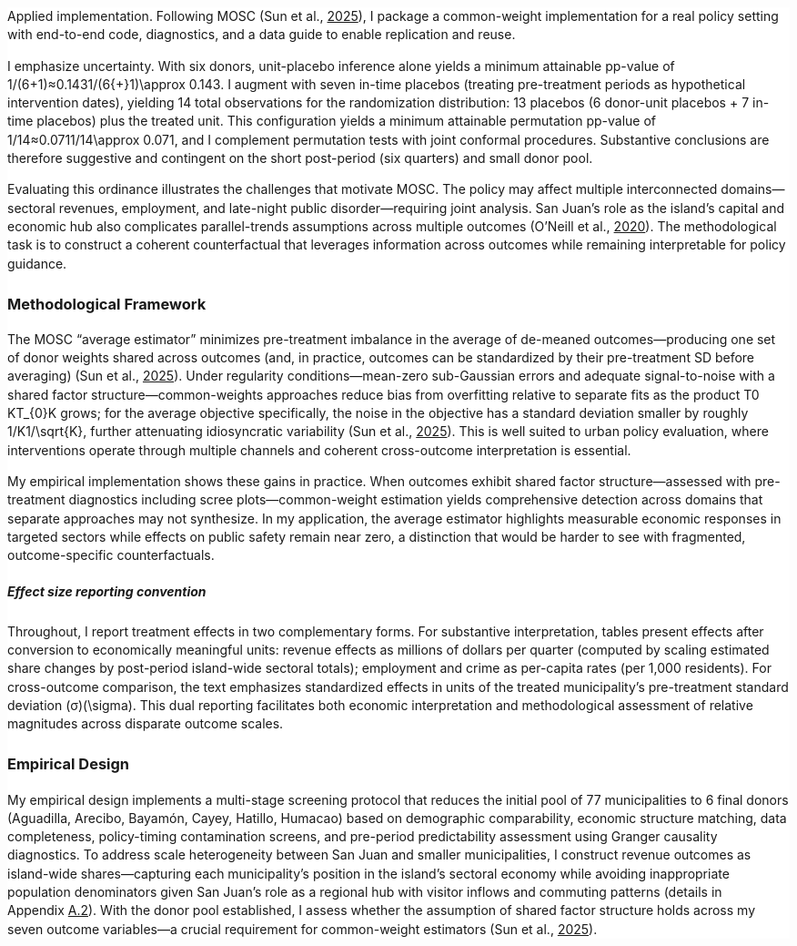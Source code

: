   Applied implementation. Following MOSC (Sun et al., [2025](https://arxiv.org/html/2510.25782v1#bib.bib34)), I package a common-weight implementation for a real policy setting with end-to-end code, diagnostics, and a data guide to enable replication and reuse.

I emphasize uncertainty. With six donors, unit-placebo inference alone yields a minimum attainable pp-value of 1/(6+1)≈0.1431/(6{+}1)\approx 0.143. I augment with seven in-time placebos (treating pre-treatment periods as hypothetical intervention dates), yielding 14 total observations for the randomization distribution: 13 placebos (6 donor-unit placebos + 7 in-time placebos) plus the treated unit. This configuration yields a minimum attainable permutation pp-value of 1/14≈0.0711/14\approx 0.071, and I complement permutation tests with joint conformal procedures. Substantive conclusions are therefore suggestive and contingent on the short post-period (six quarters) and small donor pool.

Evaluating this ordinance illustrates the challenges that motivate MOSC. The policy may affect multiple interconnected domains—sectoral revenues, employment, and late-night public disorder—requiring joint analysis. San Juan’s role as the island’s capital and economic hub also complicates parallel-trends assumptions across multiple outcomes (O’Neill et al., [2020](https://arxiv.org/html/2510.25782v1#bib.bib30)). The methodological task is to construct a coherent counterfactual that leverages information across outcomes while remaining interpretable for policy guidance.

### Methodological Framework

The MOSC “average estimator” minimizes pre-treatment imbalance in the average of de-meaned outcomes—producing one set of donor weights shared across outcomes (and, in practice, outcomes can be standardized by their pre-treatment SD before averaging) (Sun et al., [2025](https://arxiv.org/html/2510.25782v1#bib.bib34)). Under regularity conditions—mean-zero sub-Gaussian errors and adequate signal-to-noise with a shared factor structure—common-weights approaches reduce bias from overfitting relative to separate fits as the product T0​KT\_{0}K grows; for the average objective specifically, the noise in the objective has a standard deviation smaller by roughly 1/K1/\sqrt{K}, further attenuating idiosyncratic variability (Sun et al., [2025](https://arxiv.org/html/2510.25782v1#bib.bib34)). This is well suited to urban policy evaluation, where interventions operate through multiple channels and coherent cross-outcome interpretation is essential.

My empirical implementation shows these gains in practice. When outcomes exhibit shared factor structure—assessed with pre-treatment diagnostics including scree plots—common-weight estimation yields comprehensive detection across domains that separate approaches may not synthesize. In my application, the average estimator highlights measurable economic responses in targeted sectors while effects on public safety remain near zero, a distinction that would be harder to see with fragmented, outcome-specific counterfactuals.

##### Effect size reporting convention

Throughout, I report treatment effects in two complementary forms. For substantive interpretation, tables present effects after conversion to economically meaningful units: revenue effects as millions of dollars per quarter (computed by scaling estimated share changes by post-period island-wide sectoral totals); employment and crime as per-capita rates (per 1,000 residents). For cross-outcome comparison, the text emphasizes standardized effects in units of the treated municipality’s pre-treatment standard deviation (σ)(\sigma). This dual reporting facilitates both economic interpretation and methodological assessment of relative magnitudes across disparate outcome scales.

### Empirical Design

My empirical design implements a multi-stage screening protocol that reduces the initial pool of 77 municipalities to 6 final donors (Aguadilla, Arecibo, Bayamón, Cayey, Hatillo, Humacao) based on demographic comparability, economic structure matching, data completeness, policy-timing contamination screens, and pre-period predictability assessment using Granger causality diagnostics. To address scale heterogeneity between San Juan and smaller municipalities, I construct revenue outcomes as island-wide shares—capturing each municipality’s position in the island’s sectoral economy while avoiding inappropriate population denominators given San Juan’s role as a regional hub with visitor inflows and commuting patterns (details in Appendix [A.2](https://arxiv.org/html/2510.25782v1#A1.SS2 "A.2 Outcome Variable Construction ‣ Appendix A Data Construction & Donor Pool Screening ‣ Short-Run Multi-Outcome Effects of Nightlife Regulation in San Juan")). With the donor pool established, I assess whether the assumption of shared factor structure holds across my seven outcome variables—a crucial requirement for common-weight estimators (Sun et al., [2025](https://arxiv.org/html/2510.25782v1#bib.bib34)).
